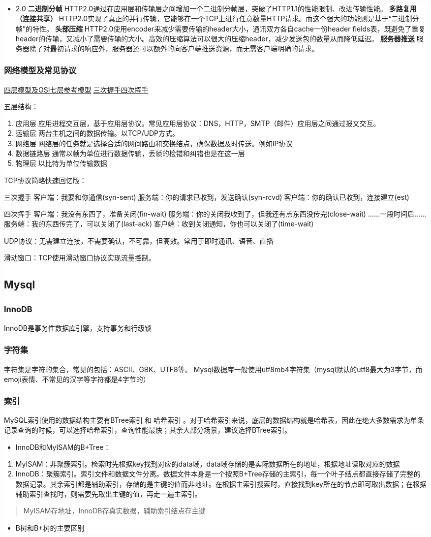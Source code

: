 - 2.0
**二进制分帧** HTTP2.0通过在应用层和传输层之间增加一个二进制分帧层，突破了HTTP1.1的性能限制、改进传输性能。
**多路复用（连接共享）** HTTP2.0实现了真正的并行传输，它能够在一个TCP上进行任意数量HTTP请求。而这个强大的功能则是基于“二进制分帧”的特性。
**头部压缩** HTTP2.0使用encoder来减少需要传输的header大小，通讯双方各自cache一份header fields表，既避免了重复header的传输，又减小了需要传输的大小。高效的压缩算法可以很大的压缩header，减少发送包的数量从而降低延迟。
**服务器推送** 服务器除了对最初请求的响应外，服务器还可以额外的向客户端推送资源，而无需客户端明确的请求。

### 网络模型及常见协议

[四层模型及OSI七层参考模型](https://blog.csdn.net/guoguo527/article/details/52078962)
[三次握手四次挥手](https://www.cnblogs.com/Jessy/p/3535612.html)

五层结构：

1. 应用层 应用进程交互层，基于应用层协议。常见应用层协议：DNS，HTTP，SMTP（邮件）应用层之间通过报文交互。
2. 运输层 两台主机之间的数据传输。以TCP/UDP方式。
3. 网络层 网络层的任务就是选择合适的网间路由和交换结点，确保数据及时传送。例如IP协议
4. 数据链路层 通常以帧为单位进行数据传输，丢帧的检错和纠错也是在这一层
5. 物理层 以比特为单位传输数据

TCP协议简略快速回忆版：

三次握手 客户端：我要和你通信(syn-sent) 服务端：你的请求已收到，发送确认(syn-rcvd) 客户端：你的确认已收到，连接建立(est)

四次挥手 客户端：我没有东西了，准备关闭(fin-wait) 服务端：你的关闭我收到了，但我还有点东西没传完(close-wait) ……一段时间后…… 服务端：我的东西传完了，可以关闭了(last-ack) 客户端：收到关闭通知，你也可以关闭了(time-wait)

UDP协议：无需建立连接，不需要确认，不可靠，但高效。常用于即时通讯、语音、直播

滑动窗口：TCP使用滑动窗口协议实现流量控制。

## Mysql

### InnoDB

InnoDB是事务性数据库引擎，支持事务和行级锁

### 字符集

字符集是字符的集合，常见的包括：ASCII、GBK、UTF8等。
Mysql数据库一般使用utf8mb4字符集（mysql默认的utf8最大为3字节，而emoji表情、不常见的汉字等字符都是4字节的）

### 索引

MySQL索引使用的数据结构主要有BTree索引 和 哈希索引 。对于哈希索引来说，底层的数据结构就是哈希表，因此在绝大多数需求为单条记录查询的时候，可以选择哈希索引，查询性能最快；其余大部分场景，建议选择BTree索引。

- InnoDB和MyISAM的B+Tree：

1. MyISAM：非聚簇索引。检索时先根据key找到对应的data域，data域存储的是实际数据所在的地址，根据地址读取对应的数据
2. InnoDB：聚簇索引。索引文件和数据文件分离。数据文件本身是一个按照B+Tree存储的主索引，每一个叶子结点都直接存储了完整的数据记录。其余索引都是辅助索引，存储的是主键的值而非地址。在根据主索引搜索时，直接找到key所在的节点即可取出数据；在根据辅助索引查找时，则需要先取出主键的值，再走一遍主索引。
  
>MyISAM存地址，InnoDB存真实数据，辅助索引结点存主键

- B树和B+树的主要区别

